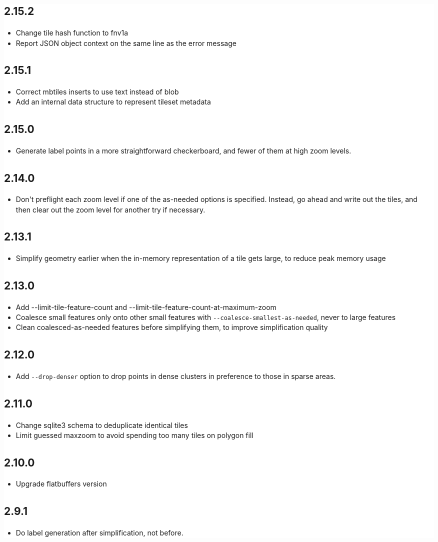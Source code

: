 ## 2.15.2

* Change tile hash function to fnv1a
* Report JSON object context on the same line as the error message

## 2.15.1

* Correct mbtiles inserts to use text instead of blob
* Add an internal data structure to represent tileset metadata

## 2.15.0

* Generate label points in a more straightforward checkerboard, and fewer of them at high zoom levels.

## 2.14.0

* Don't preflight each zoom level if one of the as-needed options is specified. Instead, go ahead and write out the tiles, and then clear out the zoom level for another try if necessary.

## 2.13.1

* Simplify geometry earlier when the in-memory representation of a tile gets large, to reduce peak memory usage

## 2.13.0

* Add --limit-tile-feature-count and --limit-tile-feature-count-at-maximum-zoom
* Coalesce small features only onto other small features with `--coalesce-smallest-as-needed`, never to large features
* Clean coalesced-as-needed features before simplifying them, to improve simplification quality

## 2.12.0

* Add `--drop-denser` option to drop points in dense clusters in preference
  to those in sparse areas.

## 2.11.0

* Change sqlite3 schema to deduplicate identical tiles
* Limit guessed maxzoom to avoid spending too many tiles on polygon fill

## 2.10.0

* Upgrade flatbuffers version

## 2.9.1

* Do label generation after simplification, not before.
